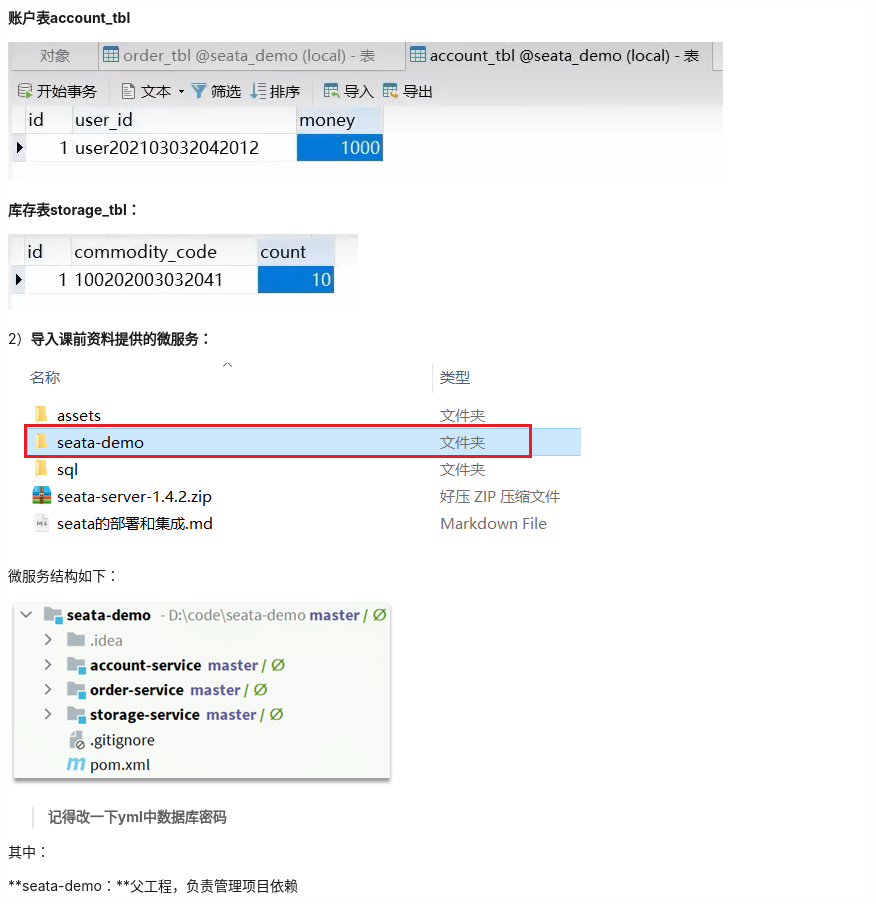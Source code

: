 

**账户表account_tbl** 

![img](SpringCloud基础6——分布式事务，Seata.assets/d4e5f1b8d4284e0fbbce5733b6cc4c2d.png)![点击并拖拽以移动](data:image/gif;base64,R0lGODlhAQABAPABAP///wAAACH5BAEKAAAALAAAAAABAAEAAAICRAEAOw==)

**库存表storage_tbl：**

![img](SpringCloud基础6——分布式事务，Seata.assets/8ebdb327bed245bd9ea1d99b23fd74b3.png)![点击并拖拽以移动](data:image/gif;base64,R0lGODlhAQABAPABAP///wAAACH5BAEKAAAALAAAAAABAAEAAAICRAEAOw==)



2）**导入课前资料提供的微服务：**

![image-20210724165709994](SpringCloud基础6——分布式事务，Seata.assets/5907ef14f7446d1202c83d607e920123.png)![点击并拖拽以移动](data:image/gif;base64,R0lGODlhAQABAPABAP///wAAACH5BAEKAAAALAAAAAABAAEAAAICRAEAOw==)

微服务结构如下：

![image-20210724165729273](SpringCloud基础6——分布式事务，Seata.assets/67bf234888314d19837450aed5a3505e.png)![点击并拖拽以移动](data:image/gif;base64,R0lGODlhAQABAPABAP///wAAACH5BAEKAAAALAAAAAABAAEAAAICRAEAOw==)

> **记得改一下yml中数据库密码** 

其中：

**seata-demo：**父工程，负责管理项目依赖
